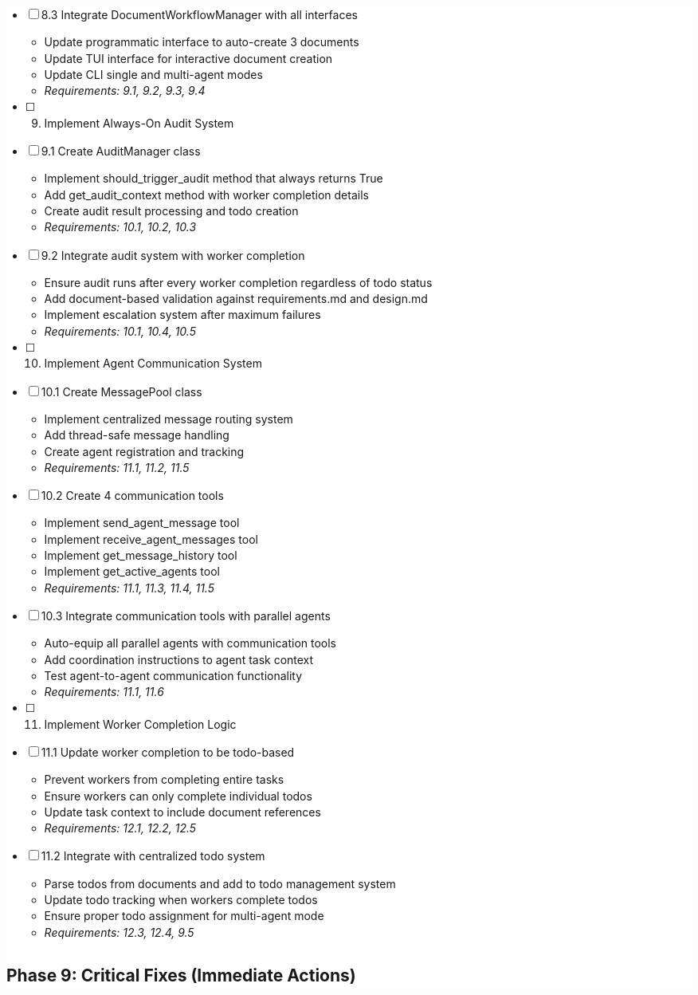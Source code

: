 - [ ] 8.3 Integrate DocumentWorkflowManager with all interfaces
  - Update programmatic interface to auto-create 3 documents
  - Update TUI interface for interactive document creation
  - Update CLI single and multi-agent modes
  - _Requirements: 9.1, 9.2, 9.3, 9.4_

- [ ] 9. Implement Always-On Audit System
- [ ] 9.1 Create AuditManager class
  - Implement should_trigger_audit method that always returns True
  - Add get_audit_context method with worker completion details
  - Create audit result processing and todo creation
  - _Requirements: 10.1, 10.2, 10.3_

- [ ] 9.2 Integrate audit system with worker completion
  - Ensure audit runs after every worker completion regardless of todo status
  - Add document-based validation against requirements.md and design.md
  - Implement escalation system after maximum failures
  - _Requirements: 10.1, 10.4, 10.5_

- [ ] 10. Implement Agent Communication System
- [ ] 10.1 Create MessagePool class
  - Implement centralized message routing system
  - Add thread-safe message handling
  - Create agent registration and tracking
  - _Requirements: 11.1, 11.2, 11.5_

- [ ] 10.2 Create 4 communication tools
  - Implement send_agent_message tool
  - Implement receive_agent_messages tool
  - Implement get_message_history tool
  - Implement get_active_agents tool
  - _Requirements: 11.1, 11.3, 11.4, 11.5_

- [ ] 10.3 Integrate communication tools with parallel agents
  - Auto-equip all parallel agents with communication tools
  - Add coordination instructions to agent task context
  - Test agent-to-agent communication functionality
  - _Requirements: 11.1, 11.6_

- [ ] 11. Implement Worker Completion Logic
- [ ] 11.1 Update worker completion to be todo-based
  - Prevent workers from completing entire tasks
  - Ensure workers can only complete individual todos
  - Update task context to include document references
  - _Requirements: 12.1, 12.2, 12.5_

- [ ] 11.2 Integrate with centralized todo system
  - Parse todos from documents and add to todo management system
  - Update todo tracking when workers complete todos
  - Ensure proper todo assignment for multi-agent mode
  - _Requirements: 12.3, 12.4, 9.5_

## Phase 9: Critical Fixes (Immediate Actions)
